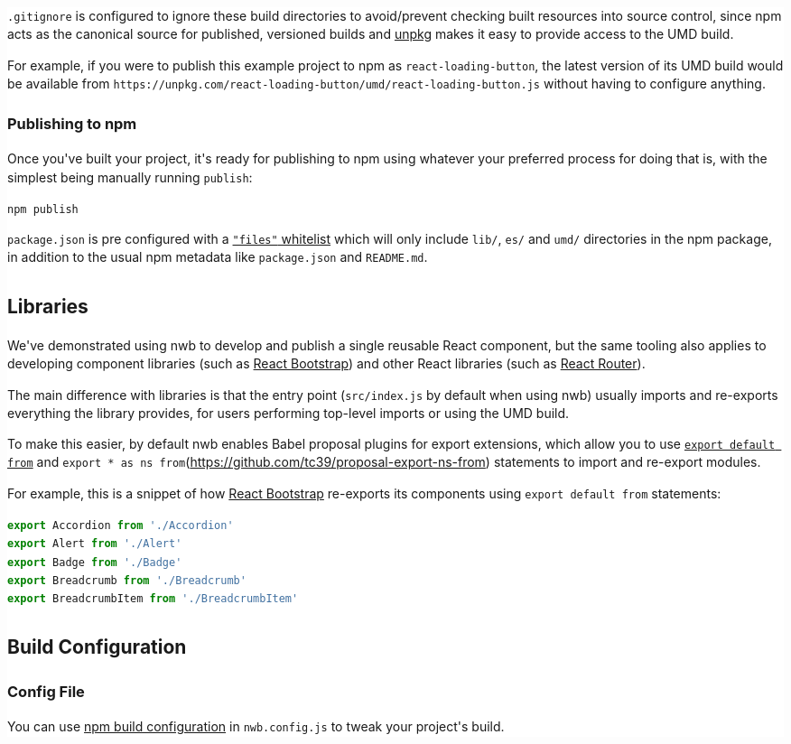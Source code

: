 `.gitignore` is configured to ignore these build directories to avoid/prevent checking built resources into source control, since npm acts as the canonical source for published, versioned builds and [unpkg](https://unpkg.com) makes it easy to provide access to the UMD build.

For example, if you were to publish this example project to npm as `react-loading-button`, the latest version of its UMD build would be available from `https://unpkg.com/react-loading-button/umd/react-loading-button.js` without having to configure anything.

### Publishing to npm

Once you've built your project, it's ready for publishing to npm using whatever your preferred process for doing that is, with the simplest being manually running `publish`:

```
npm publish
```

`package.json` is pre configured with a [`"files"` whitelist](https://docs.npmjs.com/files/package.json#files) which will only include `lib/`, `es/` and `umd/` directories in the npm package, in addition to the usual npm metadata like `package.json` and `README.md`.

## Libraries

We've demonstrated using nwb to develop and publish a single reusable React component, but the same tooling also applies to developing component libraries (such as [React Bootstrap](http://react-bootstrap.github.io/)) and other React libraries (such as [React Router](https://github.com/ReactTraining/react-router)).

The main difference with libraries is that the entry point (`src/index.js` by default when using nwb) usually imports and re-exports everything the library provides, for users performing top-level imports or using the UMD build.

To make this easier, by default nwb enables Babel proposal plugins for export extensions, which allow you to use [`export default from`](https://github.com/tc39/proposal-export-default-from#readme) and `export * as ns from`(https://github.com/tc39/proposal-export-ns-from) statements to import and re-export modules.

For example, this is a snippet of how [React Bootstrap](https://github.com/react-bootstrap/react-bootstrap) re-exports its components using `export default from` statements:

```js
export Accordion from './Accordion'
export Alert from './Alert'
export Badge from './Badge'
export Breadcrumb from './Breadcrumb'
export BreadcrumbItem from './BreadcrumbItem'
```

## Build Configuration

### Config File

You can use [npm build configuration](/docs/Configuration.md#npm-build-configuration) in `nwb.config.js` to tweak your project's build.
